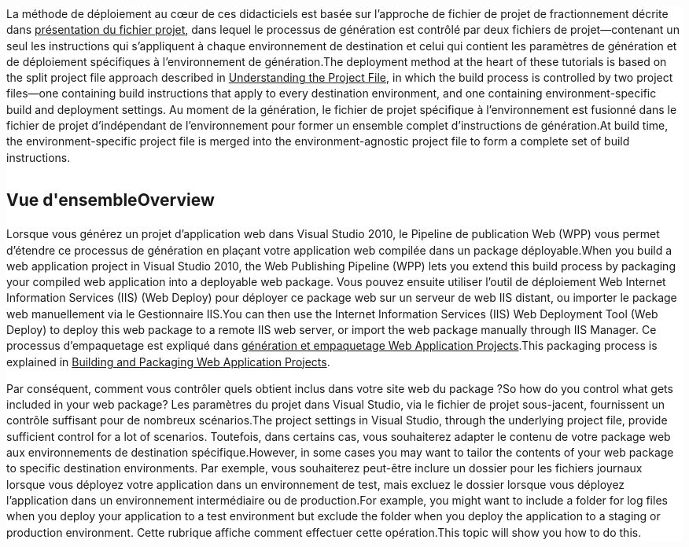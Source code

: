 <span data-ttu-id="a7f9d-108">La méthode de déploiement au cœur de ces didacticiels est basée sur l’approche de fichier de projet de fractionnement décrite dans [présentation du fichier projet](../web-deployment-in-the-enterprise/understanding-the-project-file.md), dans lequel le processus de génération est contrôlé par deux fichiers de projet&#x2014;contenant un seul les instructions qui s’appliquent à chaque environnement de destination et celui qui contient les paramètres de génération et de déploiement spécifiques à l’environnement de génération.</span><span class="sxs-lookup"><span data-stu-id="a7f9d-108">The deployment method at the heart of these tutorials is based on the split project file approach described in [Understanding the Project File](../web-deployment-in-the-enterprise/understanding-the-project-file.md), in which the build process is controlled by two project files&#x2014;one containing build instructions that apply to every destination environment, and one containing environment-specific build and deployment settings.</span></span> <span data-ttu-id="a7f9d-109">Au moment de la génération, le fichier de projet spécifique à l’environnement est fusionné dans le fichier de projet d’indépendant de l’environnement pour former un ensemble complet d’instructions de génération.</span><span class="sxs-lookup"><span data-stu-id="a7f9d-109">At build time, the environment-specific project file is merged into the environment-agnostic project file to form a complete set of build instructions.</span></span>

## <a name="overview"></a><span data-ttu-id="a7f9d-110">Vue d'ensemble</span><span class="sxs-lookup"><span data-stu-id="a7f9d-110">Overview</span></span>

<span data-ttu-id="a7f9d-111">Lorsque vous générez un projet d’application web dans Visual Studio 2010, le Pipeline de publication Web (WPP) vous permet d’étendre ce processus de génération en plaçant votre application web compilée dans un package déployable.</span><span class="sxs-lookup"><span data-stu-id="a7f9d-111">When you build a web application project in Visual Studio 2010, the Web Publishing Pipeline (WPP) lets you extend this build process by packaging your compiled web application into a deployable web package.</span></span> <span data-ttu-id="a7f9d-112">Vous pouvez ensuite utiliser l’outil de déploiement Web Internet Information Services (IIS) (Web Deploy) pour déployer ce package web sur un serveur de web IIS distant, ou importer le package web manuellement via le Gestionnaire IIS.</span><span class="sxs-lookup"><span data-stu-id="a7f9d-112">You can then use the Internet Information Services (IIS) Web Deployment Tool (Web Deploy) to deploy this web package to a remote IIS web server, or import the web package manually through IIS Manager.</span></span> <span data-ttu-id="a7f9d-113">Ce processus d’empaquetage est expliqué dans [génération et empaquetage Web Application Projects](../web-deployment-in-the-enterprise/building-and-packaging-web-application-projects.md).</span><span class="sxs-lookup"><span data-stu-id="a7f9d-113">This packaging process is explained in [Building and Packaging Web Application Projects](../web-deployment-in-the-enterprise/building-and-packaging-web-application-projects.md).</span></span>

<span data-ttu-id="a7f9d-114">Par conséquent, comment vous contrôler quels obtient inclus dans votre site web du package ?</span><span class="sxs-lookup"><span data-stu-id="a7f9d-114">So how do you control what gets included in your web package?</span></span> <span data-ttu-id="a7f9d-115">Les paramètres du projet dans Visual Studio, via le fichier de projet sous-jacent, fournissent un contrôle suffisant pour de nombreux scénarios.</span><span class="sxs-lookup"><span data-stu-id="a7f9d-115">The project settings in Visual Studio, through the underlying project file, provide sufficient control for a lot of scenarios.</span></span> <span data-ttu-id="a7f9d-116">Toutefois, dans certains cas, vous souhaiterez adapter le contenu de votre package web aux environnements de destination spécifique.</span><span class="sxs-lookup"><span data-stu-id="a7f9d-116">However, in some cases you may want to tailor the contents of your web package to specific destination environments.</span></span> <span data-ttu-id="a7f9d-117">Par exemple, vous souhaiterez peut-être inclure un dossier pour les fichiers journaux lorsque vous déployez votre application dans un environnement de test, mais excluez le dossier lorsque vous déployez l’application dans un environnement intermédiaire ou de production.</span><span class="sxs-lookup"><span data-stu-id="a7f9d-117">For example, you might want to include a folder for log files when you deploy your application to a test environment but exclude the folder when you deploy the application to a staging or production environment.</span></span> <span data-ttu-id="a7f9d-118">Cette rubrique affiche comment effectuer cette opération.</span><span class="sxs-lookup"><span data-stu-id="a7f9d-118">This topic will show you how to do this.</span></span>
